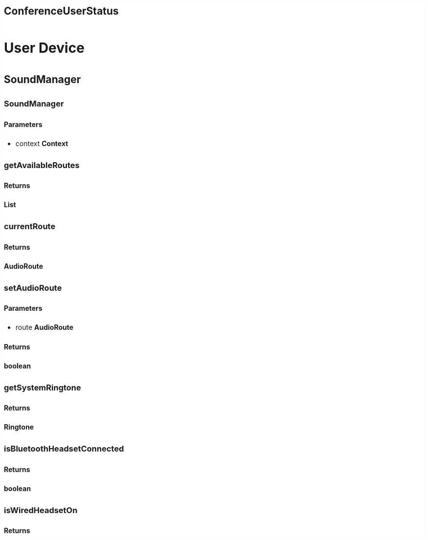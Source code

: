 ## ConferenceUserStatus

# User Device
## SoundManager

### SoundManager

#### Parameters

 - context **Context**


### getAvailableRoutes

#### Returns

__List<AudioRoute>__

### currentRoute

#### Returns

__AudioRoute__

### setAudioRoute

#### Parameters

 - route **AudioRoute**

#### Returns

__boolean__

### getSystemRingtone

#### Returns

__Ringtone__

### isBluetoothHeadsetConnected

#### Returns

__boolean__

### isWiredHeadsetOn

#### Returns
